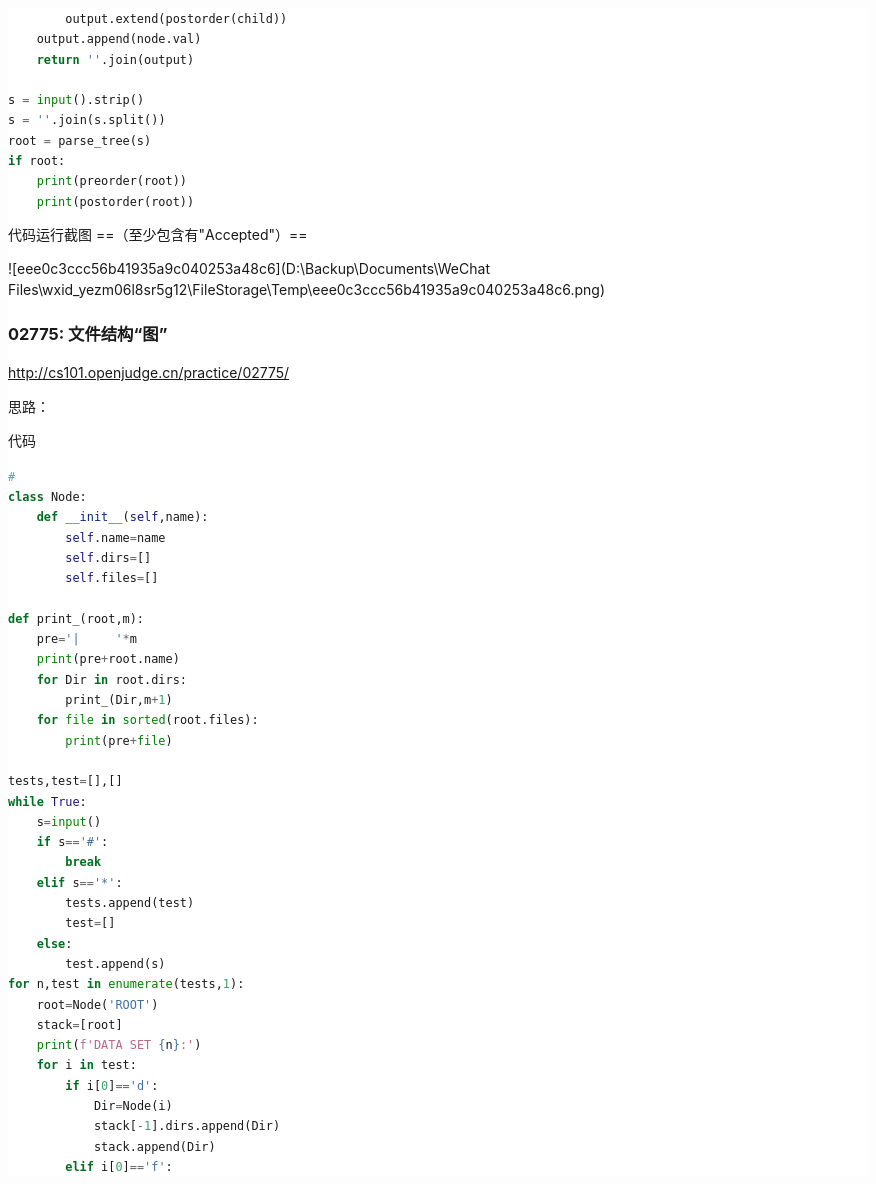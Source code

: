 ```python
        output.extend(postorder(child))
    output.append(node.val)
    return ''.join(output)

s = input().strip()
s = ''.join(s.split())
root = parse_tree(s)
if root:
    print(preorder(root))
    print(postorder(root))

```



代码运行截图 ==（至少包含有"Accepted"）==

![eee0c3ccc56b41935a9c040253a48c6](D:\Backup\Documents\WeChat Files\wxid_yezm06l8sr5g12\FileStorage\Temp\eee0c3ccc56b41935a9c040253a48c6.png)



### 02775: 文件结构“图”

http://cs101.openjudge.cn/practice/02775/



思路：



代码

```python
# 
class Node:
    def __init__(self,name):
        self.name=name
        self.dirs=[]
        self.files=[]

def print_(root,m):
    pre='|     '*m
    print(pre+root.name)
    for Dir in root.dirs:
        print_(Dir,m+1)
    for file in sorted(root.files):
        print(pre+file)
        
tests,test=[],[]
while True:
    s=input()
    if s=='#':
        break
    elif s=='*':
        tests.append(test)
        test=[]
    else:
        test.append(s)
for n,test in enumerate(tests,1):
    root=Node('ROOT')
    stack=[root]
    print(f'DATA SET {n}:')
    for i in test:
        if i[0]=='d':
            Dir=Node(i)
            stack[-1].dirs.append(Dir)
            stack.append(Dir)
        elif i[0]=='f':
```